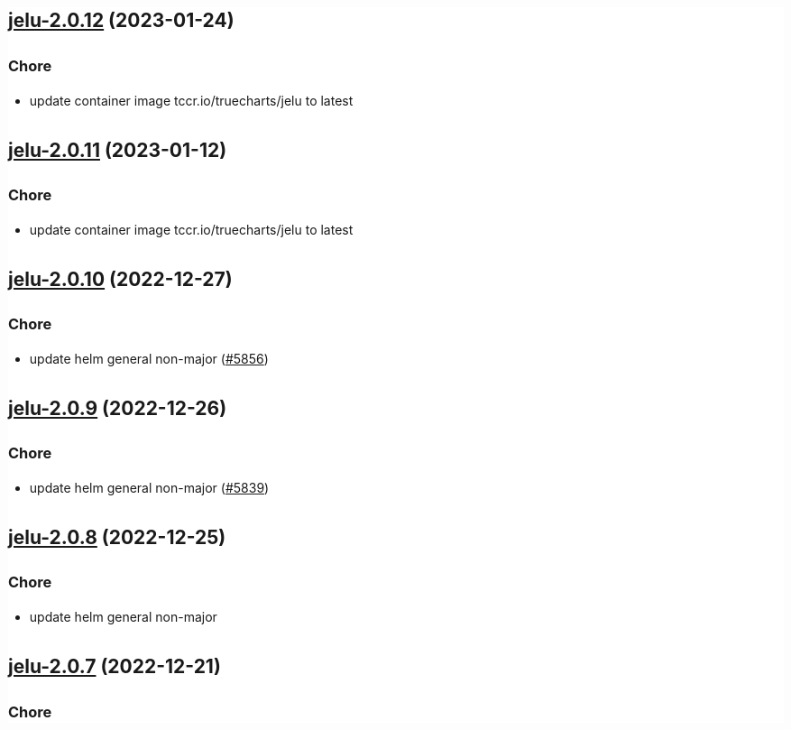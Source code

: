 
## [jelu-2.0.12](https://github.com/truecharts/charts/compare/jelu-2.0.11...jelu-2.0.12) (2023-01-24)

### Chore

- update container image tccr.io/truecharts/jelu to latest
  
  


## [jelu-2.0.11](https://github.com/truecharts/charts/compare/jelu-2.0.10...jelu-2.0.11) (2023-01-12)

### Chore

- update container image tccr.io/truecharts/jelu to latest
  
  


## [jelu-2.0.10](https://github.com/truecharts/charts/compare/jelu-2.0.9...jelu-2.0.10) (2022-12-27)

### Chore

- update helm general non-major ([#5856](https://github.com/truecharts/charts/issues/5856))
  
  


## [jelu-2.0.9](https://github.com/truecharts/charts/compare/jelu-2.0.8...jelu-2.0.9) (2022-12-26)

### Chore

- update helm general non-major ([#5839](https://github.com/truecharts/charts/issues/5839))
  
  


## [jelu-2.0.8](https://github.com/truecharts/charts/compare/jelu-2.0.7...jelu-2.0.8) (2022-12-25)

### Chore

- update helm general non-major
  
  


## [jelu-2.0.7](https://github.com/truecharts/charts/compare/jelu-2.0.6...jelu-2.0.7) (2022-12-21)

### Chore
